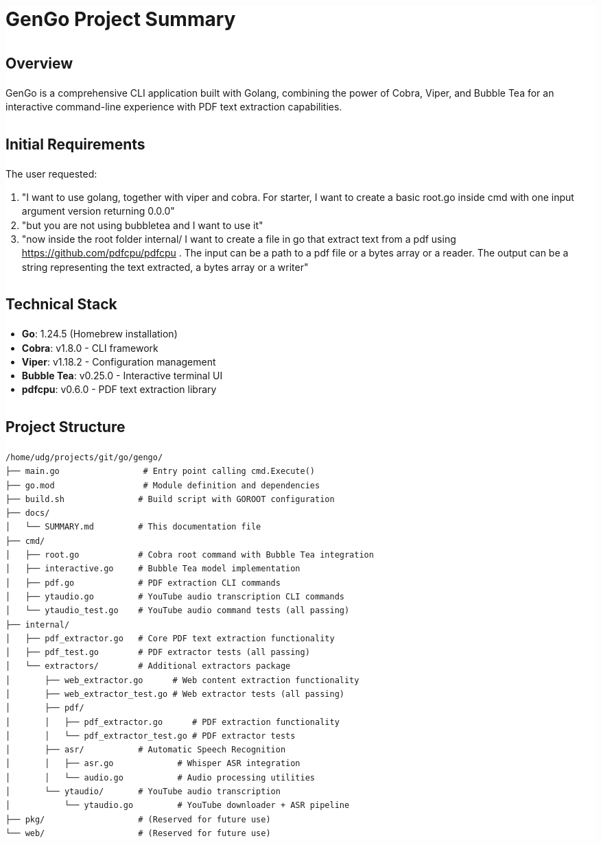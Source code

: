 # GenGo Project Summary

## Overview
GenGo is a comprehensive CLI application built with Golang, combining the power of Cobra, Viper, and Bubble Tea for an interactive command-line experience with PDF text extraction capabilities.

## Initial Requirements
The user requested: 
1. "I want to use golang, together with viper and cobra. For starter, I want to create a basic root.go inside cmd with one input argument version returning 0.0.0"
2. "but you are not using bubbletea and I want to use it"
3. "now inside the root folder internal/ I want to create a file in go that extract text from a pdf using https://github.com/pdfcpu/pdfcpu . The input can be a path to a pdf file or a bytes array or a reader. The output can be a string representing the text extracted, a bytes array or a writer"

## Technical Stack
- **Go**: 1.24.5 (Homebrew installation)
- **Cobra**: v1.8.0 - CLI framework
- **Viper**: v1.18.2 - Configuration management
- **Bubble Tea**: v0.25.0 - Interactive terminal UI
- **pdfcpu**: v0.6.0 - PDF text extraction library

## Project Structure
```
/home/udg/projects/git/go/gengo/
├── main.go                 # Entry point calling cmd.Execute()
├── go.mod                  # Module definition and dependencies
├── build.sh               # Build script with GOROOT configuration
├── docs/
│   └── SUMMARY.md         # This documentation file
├── cmd/
│   ├── root.go            # Cobra root command with Bubble Tea integration
│   ├── interactive.go     # Bubble Tea model implementation
│   ├── pdf.go             # PDF extraction CLI commands
│   ├── ytaudio.go         # YouTube audio transcription CLI commands
│   └── ytaudio_test.go    # YouTube audio command tests (all passing)
├── internal/
│   ├── pdf_extractor.go   # Core PDF text extraction functionality
│   ├── pdf_test.go        # PDF extractor tests (all passing)
│   └── extractors/        # Additional extractors package
│       ├── web_extractor.go      # Web content extraction functionality
│       ├── web_extractor_test.go # Web extractor tests (all passing)
│       ├── pdf/
│       │   ├── pdf_extractor.go      # PDF extraction functionality
│       │   └── pdf_extractor_test.go # PDF extractor tests
│       ├── asr/           # Automatic Speech Recognition
│       │   ├── asr.go             # Whisper ASR integration
│       │   └── audio.go           # Audio processing utilities
│       └── ytaudio/       # YouTube audio transcription
│           └── ytaudio.go         # YouTube downloader + ASR pipeline
├── pkg/                   # (Reserved for future use)
└── web/                   # (Reserved for future use)
```
